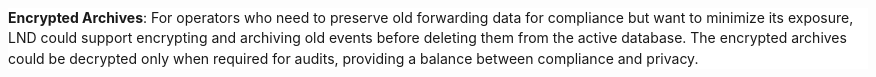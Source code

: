 **Encrypted Archives**: For operators who need to preserve old forwarding data
for compliance but want to minimize its exposure, LND could support encrypting
and archiving old events before deleting them from the active database. The
encrypted archives could be decrypted only when required for audits, providing a
balance between compliance and privacy.
